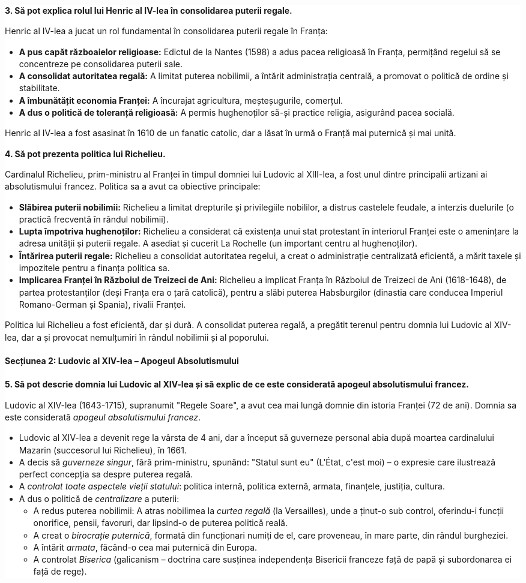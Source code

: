 **3. Să pot explica rolul lui Henric al IV-lea în consolidarea puterii regale.**

Henric al IV-lea a jucat un rol fundamental în consolidarea puterii regale în Franța:

*   **A pus capăt războaielor religioase:** Edictul de la Nantes (1598) a adus pacea religioasă în Franța, permițând regelui să se concentreze pe consolidarea puterii sale.
*   **A consolidat autoritatea regală:** A limitat puterea nobilimii, a întărit administrația centrală, a promovat o politică de ordine și stabilitate.
*   **A îmbunătățit economia Franței:** A încurajat agricultura, meșteșugurile, comerțul.
*   **A dus o politică de toleranță religioasă:** A permis hughenoților să-și practice religia, asigurând pacea socială.

Henric al IV-lea a fost asasinat în 1610 de un fanatic catolic, dar a lăsat în urmă o Franță mai puternică și mai unită.

**4. Să pot prezenta politica lui Richelieu.**

Cardinalul Richelieu, prim-ministru al Franței în timpul domniei lui Ludovic al XIII-lea, a fost unul dintre principalii artizani ai absolutismului francez. Politica sa a avut ca obiective principale:

*   **Slăbirea puterii nobilimii:** Richelieu a limitat drepturile și privilegiile nobililor, a distrus castelele feudale, a interzis duelurile (o practică frecventă în rândul nobilimii).
*   **Lupta împotriva hughenoților:** Richelieu a considerat că existența unui stat protestant în interiorul Franței este o amenințare la adresa unității și puterii regale. A asediat și cucerit La Rochelle (un important centru al hughenoților).
*   **Întărirea puterii regale:** Richelieu a consolidat autoritatea regelui, a creat o administrație centralizată eficientă, a mărit taxele și impozitele pentru a finanța politica sa.
*   **Implicarea Franței în Războiul de Treizeci de Ani:** Richelieu a implicat Franța în Războiul de Treizeci de Ani (1618-1648), de partea protestanților (deși Franța era o țară catolică), pentru a slăbi puterea Habsburgilor (dinastia care conducea Imperiul Romano-German și Spania), rivalii Franței.

Politica lui Richelieu a fost eficientă, dar și dură. A consolidat puterea regală, a pregătit terenul pentru domnia lui Ludovic al XIV-lea, dar a și provocat nemulțumiri în rândul nobilimii și al poporului.

#### Secțiunea 2: Ludovic al XIV-lea – Apogeul Absolutismului

**5. Să pot descrie domnia lui Ludovic al XIV-lea și să explic de ce este considerată apogeul absolutismului francez.**

Ludovic al XIV-lea (1643-1715), supranumit "Regele Soare", a avut cea mai lungă domnie din istoria Franței (72 de ani). Domnia sa este considerată *apogeul absolutismului francez*.

*   Ludovic al XIV-lea a devenit rege la vârsta de 4 ani, dar a început să guverneze personal abia după moartea cardinalului Mazarin (succesorul lui Richelieu), în 1661.
*   A decis să *guverneze singur*, fără prim-ministru, spunând: "Statul sunt eu" (L'État, c'est moi) – o expresie care ilustrează perfect concepția sa despre puterea regală.
*   A *controlat toate aspectele vieții statului*: politica internă, politica externă, armata, finanțele, justiția, cultura.
*   A dus o politică de *centralizare* a puterii:
    *   A redus puterea nobilimii: A atras nobilimea la *curtea regală* (la Versailles), unde a ținut-o sub control, oferindu-i funcții onorifice, pensii, favoruri, dar lipsind-o de puterea politică reală.
    *   A creat o *birocrație puternică*, formată din funcționari numiți de el, care proveneau, în mare parte, din rândul burgheziei.
    *   A întărit *armata*, făcând-o cea mai puternică din Europa.
    *   A controlat *Biserica* (galicanism – doctrina care susținea independența Bisericii franceze față de papă și subordonarea ei față de rege).
